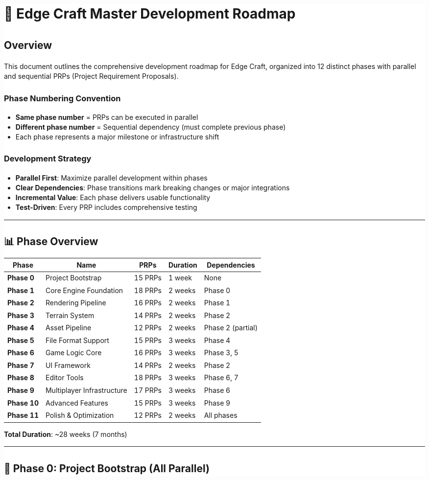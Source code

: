 # 🎯 Edge Craft Master Development Roadmap

## Overview
This document outlines the comprehensive development roadmap for Edge Craft, organized into 12 distinct phases with parallel and sequential PRPs (Project Requirement Proposals).

### Phase Numbering Convention
- **Same phase number** = PRPs can be executed in parallel
- **Different phase number** = Sequential dependency (must complete previous phase)
- Each phase represents a major milestone or infrastructure shift

### Development Strategy
- **Parallel First**: Maximize parallel development within phases
- **Clear Dependencies**: Phase transitions mark breaking changes or major integrations
- **Incremental Value**: Each phase delivers usable functionality
- **Test-Driven**: Every PRP includes comprehensive testing

---

## 📊 Phase Overview

| Phase | Name | PRPs | Duration | Dependencies |
|-------|------|------|----------|--------------|
| **Phase 0** | Project Bootstrap | 15 PRPs | 1 week | None |
| **Phase 1** | Core Engine Foundation | 18 PRPs | 2 weeks | Phase 0 |
| **Phase 2** | Rendering Pipeline | 16 PRPs | 2 weeks | Phase 1 |
| **Phase 3** | Terrain System | 14 PRPs | 2 weeks | Phase 2 |
| **Phase 4** | Asset Pipeline | 12 PRPs | 2 weeks | Phase 2 (partial) |
| **Phase 5** | File Format Support | 15 PRPs | 3 weeks | Phase 4 |
| **Phase 6** | Game Logic Core | 16 PRPs | 3 weeks | Phase 3, 5 |
| **Phase 7** | UI Framework | 14 PRPs | 2 weeks | Phase 2 |
| **Phase 8** | Editor Tools | 18 PRPs | 3 weeks | Phase 6, 7 |
| **Phase 9** | Multiplayer Infrastructure | 17 PRPs | 3 weeks | Phase 6 |
| **Phase 10** | Advanced Features | 15 PRPs | 3 weeks | Phase 9 |
| **Phase 11** | Polish & Optimization | 12 PRPs | 2 weeks | All phases |

**Total Duration**: ~28 weeks (7 months)

---

## 🚀 Phase 0: Project Bootstrap (All Parallel)
